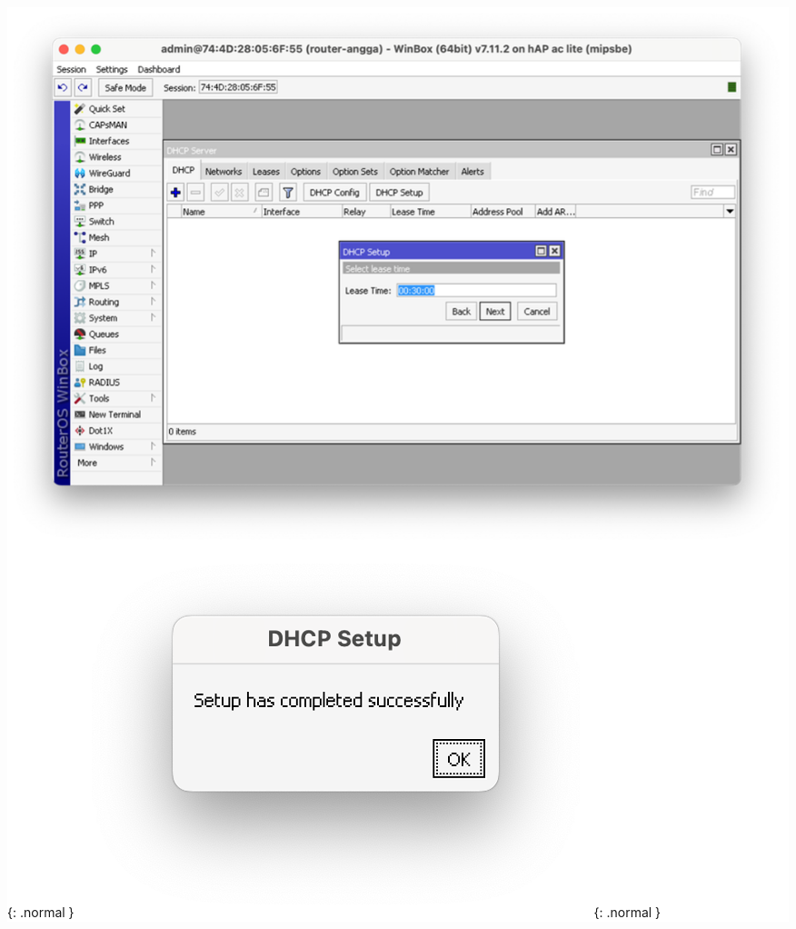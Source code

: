 ![Life is My Campus](/assets/img/2022-05-29-konfigurasi-intervlan-routing-menggunakan-mikrotik-bridge-vlan-table/r7f.png){: .normal }
![Life is My Campus](/assets/img/2022-05-29-konfigurasi-intervlan-routing-menggunakan-mikrotik-bridge-vlan-table/r7g.png){: .normal }